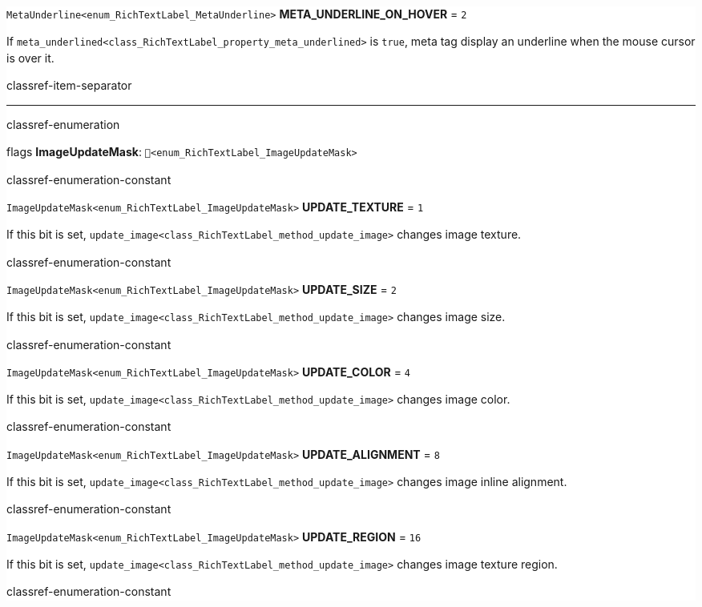 `MetaUnderline<enum_RichTextLabel_MetaUnderline>`
**META\_UNDERLINE\_ON\_HOVER** = `2`

If `meta_underlined<class_RichTextLabel_property_meta_underlined>` is
`true`, meta tag display an underline when the mouse cursor is over it.

classref-item-separator

------------------------------------------------------------------------

classref-enumeration

flags **ImageUpdateMask**: `🔗<enum_RichTextLabel_ImageUpdateMask>`

classref-enumeration-constant

`ImageUpdateMask<enum_RichTextLabel_ImageUpdateMask>`
**UPDATE\_TEXTURE** = `1`

If this bit is set,
`update_image<class_RichTextLabel_method_update_image>` changes image
texture.

classref-enumeration-constant

`ImageUpdateMask<enum_RichTextLabel_ImageUpdateMask>` **UPDATE\_SIZE** =
`2`

If this bit is set,
`update_image<class_RichTextLabel_method_update_image>` changes image
size.

classref-enumeration-constant

`ImageUpdateMask<enum_RichTextLabel_ImageUpdateMask>` **UPDATE\_COLOR**
= `4`

If this bit is set,
`update_image<class_RichTextLabel_method_update_image>` changes image
color.

classref-enumeration-constant

`ImageUpdateMask<enum_RichTextLabel_ImageUpdateMask>`
**UPDATE\_ALIGNMENT** = `8`

If this bit is set,
`update_image<class_RichTextLabel_method_update_image>` changes image
inline alignment.

classref-enumeration-constant

`ImageUpdateMask<enum_RichTextLabel_ImageUpdateMask>` **UPDATE\_REGION**
= `16`

If this bit is set,
`update_image<class_RichTextLabel_method_update_image>` changes image
texture region.

classref-enumeration-constant
